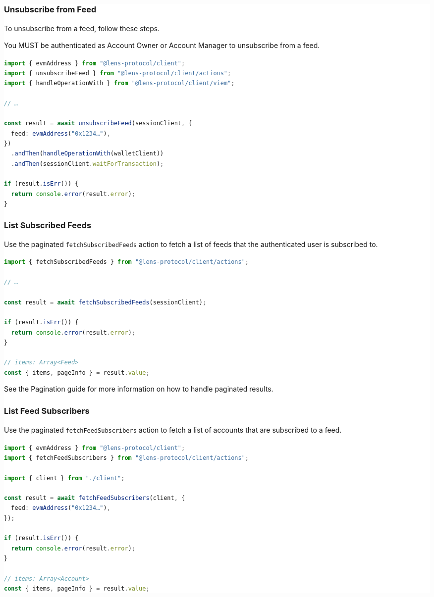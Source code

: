 ### Unsubscribe from Feed

To unsubscribe from a feed, follow these steps.

You MUST be authenticated as Account Owner or Account Manager to unsubscribe from a feed.

```ts
import { evmAddress } from "@lens-protocol/client";
import { unsubscribeFeed } from "@lens-protocol/client/actions";
import { handleOperationWith } from "@lens-protocol/client/viem";

// …

const result = await unsubscribeFeed(sessionClient, {
  feed: evmAddress("0x1234…"),
})
  .andThen(handleOperationWith(walletClient))
  .andThen(sessionClient.waitForTransaction);

if (result.isErr()) {
  return console.error(result.error);
}
```

### List Subscribed Feeds

Use the paginated `fetchSubscribedFeeds` action to fetch a list of feeds that the authenticated user is subscribed to.

```ts
import { fetchSubscribedFeeds } from "@lens-protocol/client/actions";

// …

const result = await fetchSubscribedFeeds(sessionClient);

if (result.isErr()) {
  return console.error(result.error);
}

// items: Array<Feed>
const { items, pageInfo } = result.value;
```

See the Pagination guide for more information on how to handle paginated results.

### List Feed Subscribers

Use the paginated `fetchFeedSubscribers` action to fetch a list of accounts that are subscribed to a feed.

```ts
import { evmAddress } from "@lens-protocol/client";
import { fetchFeedSubscribers } from "@lens-protocol/client/actions";

import { client } from "./client";

const result = await fetchFeedSubscribers(client, {
  feed: evmAddress("0x1234…"),
});

if (result.isErr()) {
  return console.error(result.error);
}

// items: Array<Account>
const { items, pageInfo } = result.value;
```